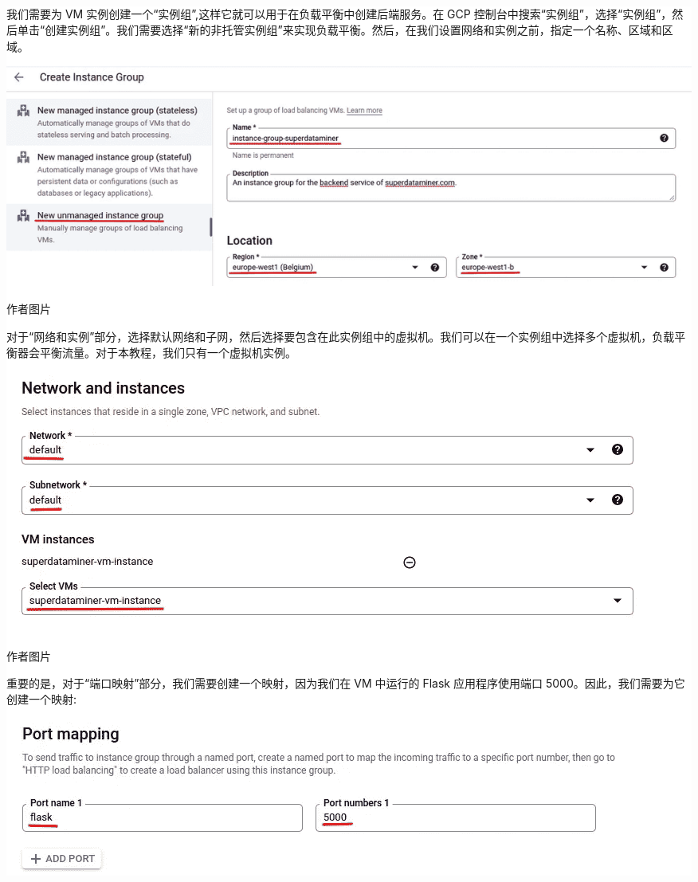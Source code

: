 我们需要为 VM 实例创建一个“实例组”,这样它就可以用于在负载平衡中创建后端服务。在 GCP 控制台中搜索“实例组”，选择“实例组”，然后单击“创建实例组”。我们需要选择“新的非托管实例组”来实现负载平衡。然后，在我们设置网络和实例之前，指定一个名称、区域和区域。

![](img/8b70ea15029e5e4f132ca14e2026b58c.png)

作者图片

对于“网络和实例”部分，选择默认网络和子网，然后选择要包含在此实例组中的虚拟机。我们可以在一个实例组中选择多个虚拟机，负载平衡器会平衡流量。对于本教程，我们只有一个虚拟机实例。

![](img/e99504a995fa3fa1ca936f627a714827.png)

作者图片

重要的是，对于“端口映射”部分，我们需要创建一个映射，因为我们在 VM 中运行的 Flask 应用程序使用端口 5000。因此，我们需要为它创建一个映射:

![](img/db289ab37aa9d091ab6870c4bee2d0f2.png)
